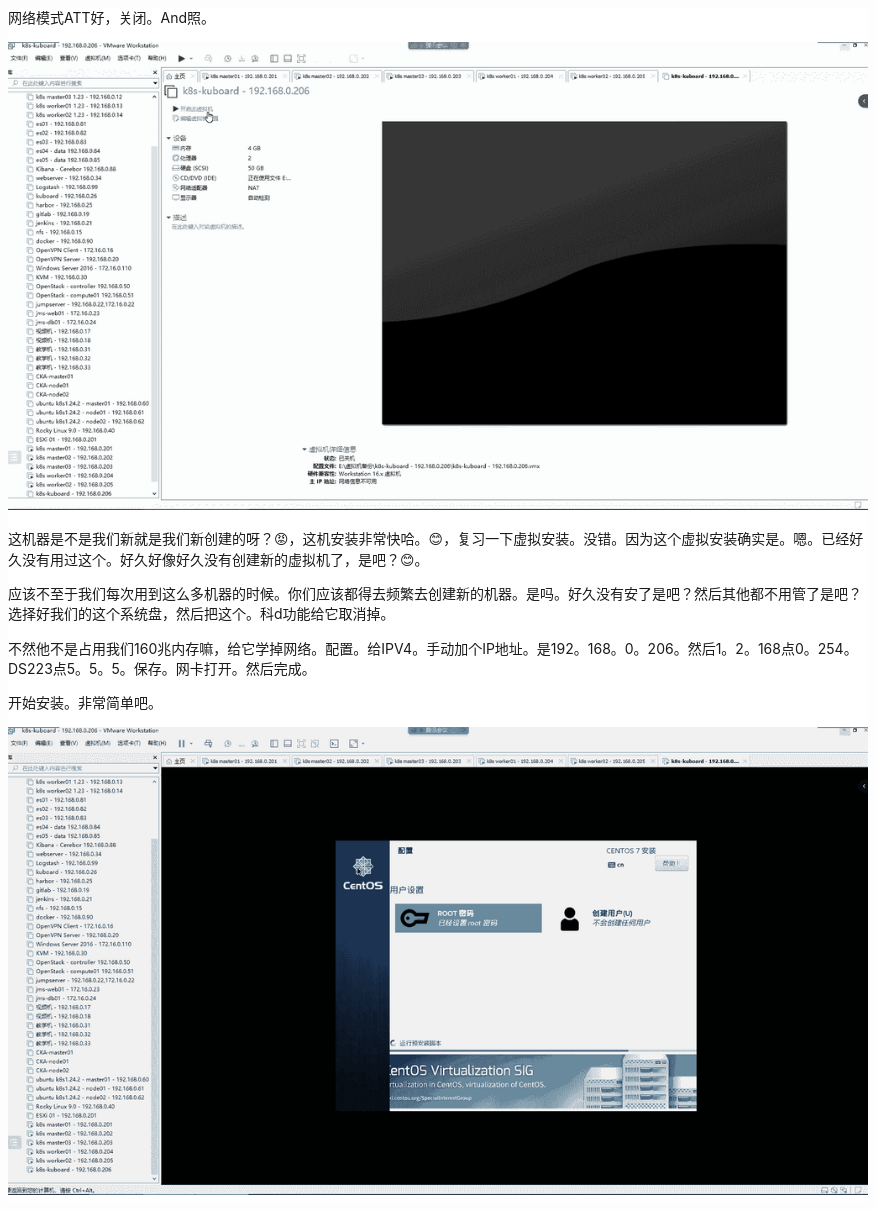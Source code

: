 网络模式ATT好，关闭。And照。

![](img/ee021fb5b2294acd8ed69ad7e977df4f_33.png)

这机器是不是我们新就是我们新创建的呀？😡，这机安装非常快哈。😊，复习一下虚拟安装。没错。因为这个虚拟安装确实是。嗯。已经好久没有用过这个。好久好像好久没有创建新的虚拟机了，是吧？😊。

应该不至于我们每次用到这么多机器的时候。你们应该都得去频繁去创建新的机器。是吗。好久没有安了是吧？然后其他都不用管了是吧？选择好我们的这个系统盘，然后把这个。科d功能给它取消掉。

不然他不是占用我们160兆内存嘛，给它学掉网络。配置。给IPV4。手动加个IP地址。是192。168。0。206。然后1。2。168点0。254。DS223点5。5。5。保存。网卡打开。然后完成。

开始安装。非常简单吧。

![](img/ee021fb5b2294acd8ed69ad7e977df4f_35.png)
